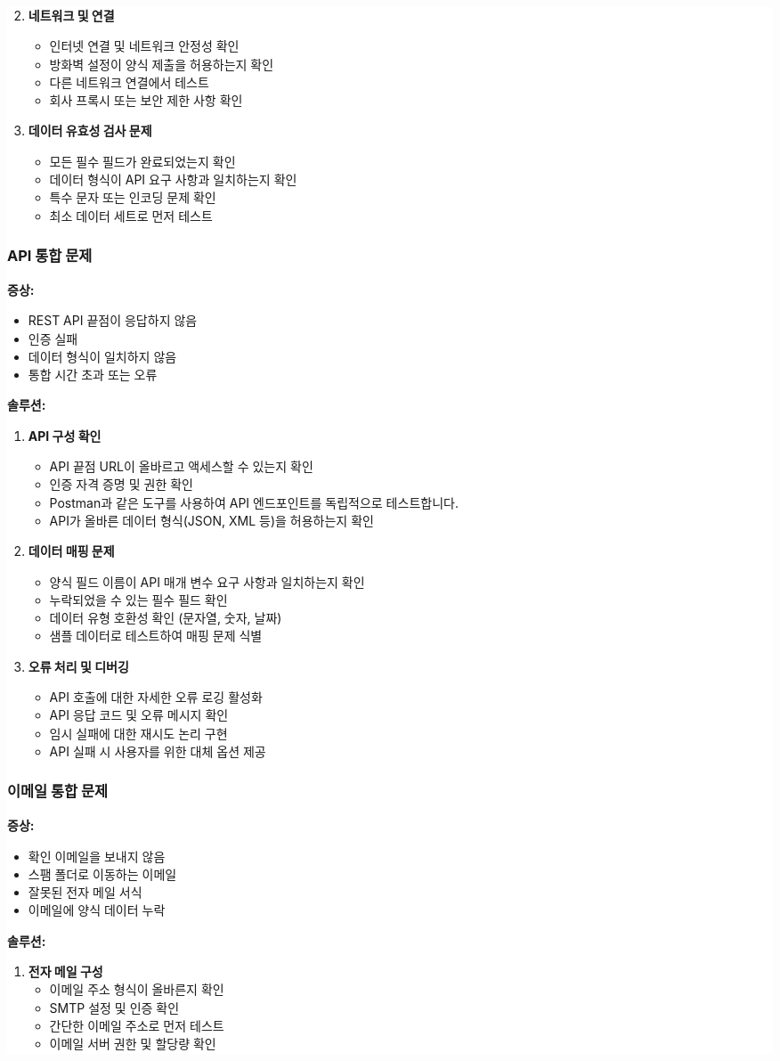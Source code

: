 2. **네트워크 및 연결**
   - 인터넷 연결 및 네트워크 안정성 확인
   - 방화벽 설정이 양식 제출을 허용하는지 확인
   - 다른 네트워크 연결에서 테스트
   - 회사 프록시 또는 보안 제한 사항 확인

3. **데이터 유효성 검사 문제**
   - 모든 필수 필드가 완료되었는지 확인
   - 데이터 형식이 API 요구 사항과 일치하는지 확인
   - 특수 문자 또는 인코딩 문제 확인
   - 최소 데이터 세트로 먼저 테스트

### API 통합 문제

**증상:**

- REST API 끝점이 응답하지 않음
- 인증 실패
- 데이터 형식이 일치하지 않음
- 통합 시간 초과 또는 오류

**솔루션:**

1. **API 구성 확인**
   - API 끝점 URL이 올바르고 액세스할 수 있는지 확인
   - 인증 자격 증명 및 권한 확인
   - Postman과 같은 도구를 사용하여 API 엔드포인트를 독립적으로 테스트합니다.
   - API가 올바른 데이터 형식(JSON, XML 등)을 허용하는지 확인

2. **데이터 매핑 문제**
   - 양식 필드 이름이 API 매개 변수 요구 사항과 일치하는지 확인
   - 누락되었을 수 있는 필수 필드 확인
   - 데이터 유형 호환성 확인 (문자열, 숫자, 날짜)
   - 샘플 데이터로 테스트하여 매핑 문제 식별

3. **오류 처리 및 디버깅**
   - API 호출에 대한 자세한 오류 로깅 활성화
   - API 응답 코드 및 오류 메시지 확인
   - 임시 실패에 대한 재시도 논리 구현
   - API 실패 시 사용자를 위한 대체 옵션 제공

### 이메일 통합 문제

**증상:**

- 확인 이메일을 보내지 않음
- 스팸 폴더로 이동하는 이메일
- 잘못된 전자 메일 서식
- 이메일에 양식 데이터 누락

**솔루션:**

1. **전자 메일 구성**
   - 이메일 주소 형식이 올바른지 확인
   - SMTP 설정 및 인증 확인
   - 간단한 이메일 주소로 먼저 테스트
   - 이메일 서버 권한 및 할당량 확인
